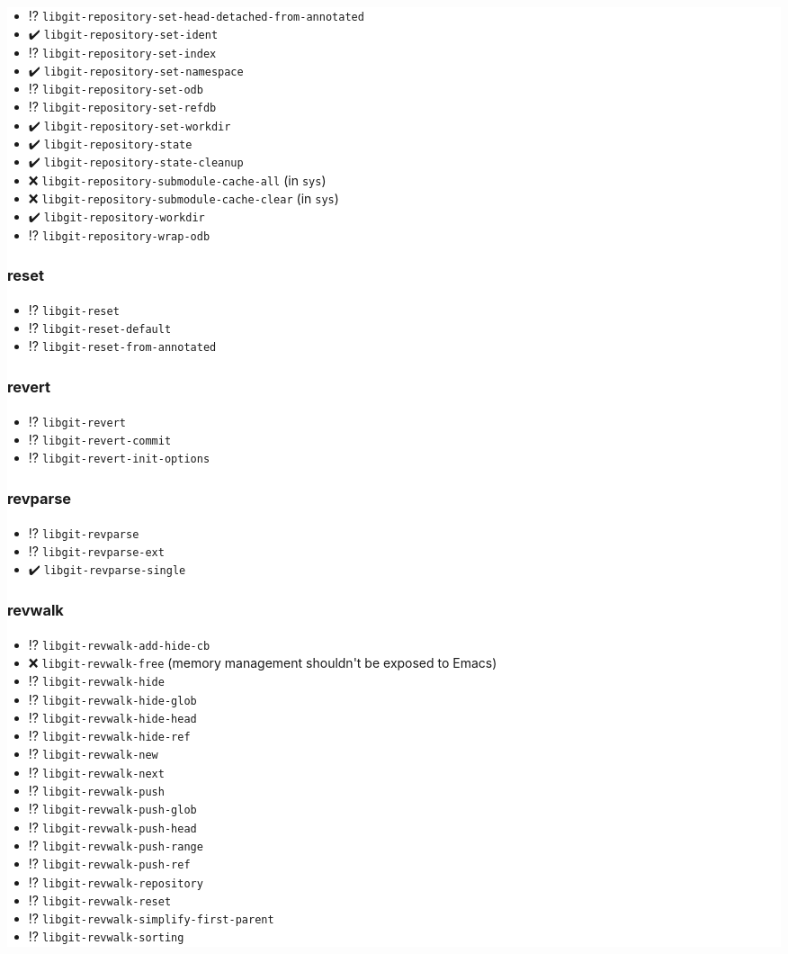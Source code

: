 - :interrobang: `libgit-repository-set-head-detached-from-annotated`
- :heavy_check_mark: `libgit-repository-set-ident`
- :interrobang: `libgit-repository-set-index`
- :heavy_check_mark: `libgit-repository-set-namespace`
- :interrobang: `libgit-repository-set-odb`
- :interrobang: `libgit-repository-set-refdb`
- :heavy_check_mark: `libgit-repository-set-workdir`
- :heavy_check_mark: `libgit-repository-state`
- :heavy_check_mark: `libgit-repository-state-cleanup`
- :x: `libgit-repository-submodule-cache-all` (in `sys`)
- :x: `libgit-repository-submodule-cache-clear` (in `sys`)
- :heavy_check_mark: `libgit-repository-workdir`
- :interrobang: `libgit-repository-wrap-odb`

### reset

- :interrobang: `libgit-reset`
- :interrobang: `libgit-reset-default`
- :interrobang: `libgit-reset-from-annotated`

### revert

- :interrobang: `libgit-revert`
- :interrobang: `libgit-revert-commit`
- :interrobang: `libgit-revert-init-options`

### revparse

- :interrobang: `libgit-revparse`
- :interrobang: `libgit-revparse-ext`
- :heavy_check_mark: `libgit-revparse-single`

### revwalk

- :interrobang: `libgit-revwalk-add-hide-cb`
- :x: `libgit-revwalk-free` (memory management shouldn't be exposed to Emacs)
- :interrobang: `libgit-revwalk-hide`
- :interrobang: `libgit-revwalk-hide-glob`
- :interrobang: `libgit-revwalk-hide-head`
- :interrobang: `libgit-revwalk-hide-ref`
- :interrobang: `libgit-revwalk-new`
- :interrobang: `libgit-revwalk-next`
- :interrobang: `libgit-revwalk-push`
- :interrobang: `libgit-revwalk-push-glob`
- :interrobang: `libgit-revwalk-push-head`
- :interrobang: `libgit-revwalk-push-range`
- :interrobang: `libgit-revwalk-push-ref`
- :interrobang: `libgit-revwalk-repository`
- :interrobang: `libgit-revwalk-reset`
- :interrobang: `libgit-revwalk-simplify-first-parent`
- :interrobang: `libgit-revwalk-sorting`
